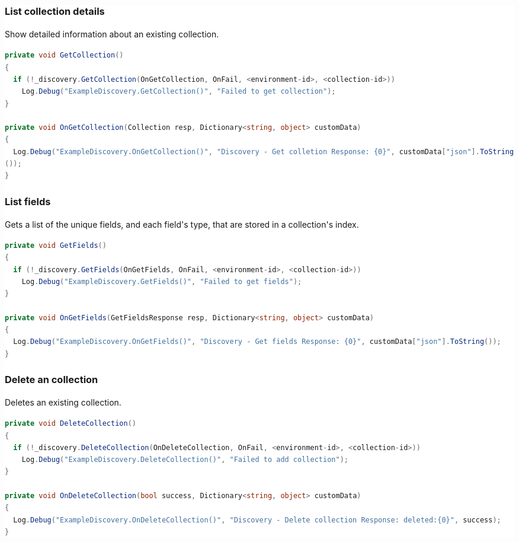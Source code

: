 




### List collection details
Show detailed information about an existing collection.
```cs
private void GetCollection()
{
  if (!_discovery.GetCollection(OnGetCollection, OnFail, <environment-id>, <collection-id>))
    Log.Debug("ExampleDiscovery.GetCollection()", "Failed to get collection");
}

private void OnGetCollection(Collection resp, Dictionary<string, object> customData)
{
  Log.Debug("ExampleDiscovery.OnGetCollection()", "Discovery - Get colletion Response: {0}", customData["json"].ToString());
}
```






### List fields
Gets a list of the unique fields, and each field's type, that are stored in a collection's index.
```cs
private void GetFields()
{
  if (!_discovery.GetFields(OnGetFields, OnFail, <environment-id>, <collection-id>))
    Log.Debug("ExampleDiscovery.GetFields()", "Failed to get fields");
}

private void OnGetFields(GetFieldsResponse resp, Dictionary<string, object> customData)
{
  Log.Debug("ExampleDiscovery.OnGetFields()", "Discovery - Get fields Response: {0}", customData["json"].ToString());
}
```






### Delete an collection
Deletes an existing collection.
```cs
private void DeleteCollection()
{
  if (!_discovery.DeleteCollection(OnDeleteCollection, OnFail, <environment-id>, <collection-id>))
    Log.Debug("ExampleDiscovery.DeleteCollection()", "Failed to add collection");
}

private void OnDeleteCollection(bool success, Dictionary<string, object> customData)
{
  Log.Debug("ExampleDiscovery.OnDeleteCollection()", "Discovery - Delete collection Response: deleted:{0}", success);
}
```


[discovery]: https://www.ibm.com/watson/developercloud/discovery.html
[discovery-sizing]: https://www.ibm.com/watson/developercloud/discovery.html
[discovery-query]: https://console.bluemix.net/docs/services/discovery/using.html